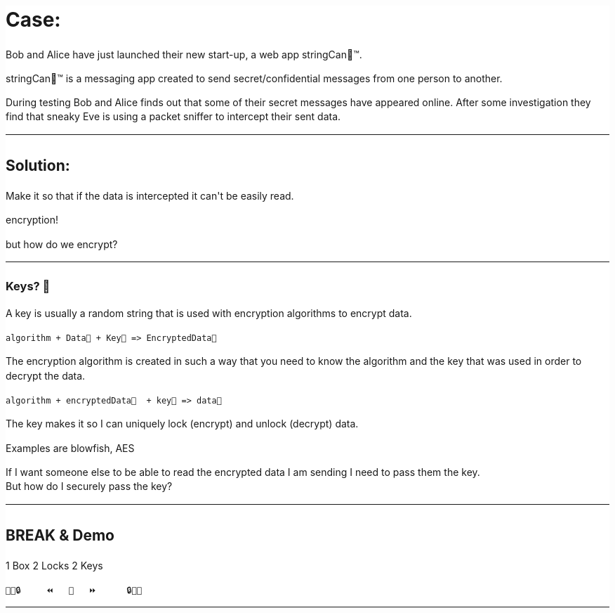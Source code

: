 
# Case:

Bob and Alice have just launched their new start-up, a web app stringCan🥫™.  

stringCan🥫™ is a messaging app created to send secret/confidential messages from one person to another.  

During testing Bob and Alice finds out that some of their secret messages have appeared online. After some investigation they find that sneaky Eve is using a packet sniffer to intercept their sent data.   

---

## Solution:

Make it so that if the data is intercepted it can't be easily read.  

<div class="fragment">
encryption!

but how do we encrypt?
</div>

---

### Keys? 🔑

A key is usually a random string that is used with encryption algorithms to encrypt data.  

```
algorithm + Data📨 + Key🔑 => EncryptedData🔐   
```
The encryption algorithm is created in such a way that you need to know the algorithm and the key that was used in order to decrypt the data.  

```
algorithm + encryptedData🔐  + key🔑 => data📨  
```

The key makes it so I can uniquely lock (encrypt) and unlock (decrypt) data.

Examples are blowfish, AES  

If I want someone else to be able to read the encrypted data I am sending I need to pass them the key.  
But how do I securely pass the key?

---

## BREAK & Demo

1 Box 2 Locks 2 Keys 
```
👨🔑🔒     ⏪   💼   ⏩      🔒🔑👩
```

---